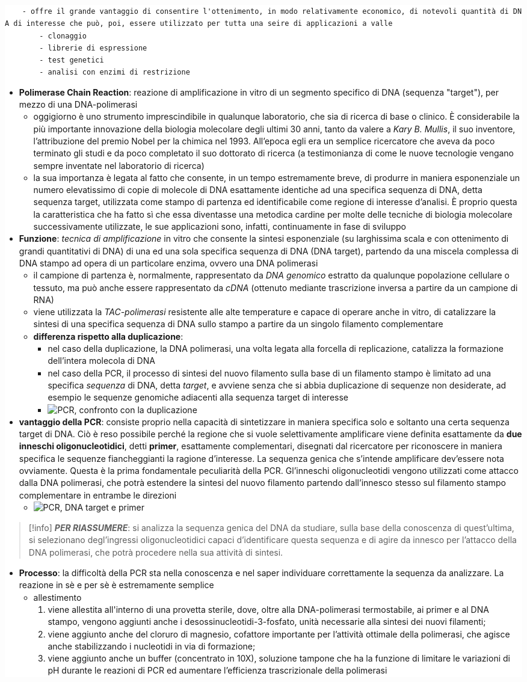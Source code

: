 		- offre il grande vantaggio di consentire l'ottenimento, in modo relativamente economico, di notevoli quantità di DNA di interesse che può, poi, essere utilizzato per tutta una seire di applicazioni a valle
			- clonaggio
			- librerie di espressione
			- test genetici
			- analisi con enzimi di restrizione
- **Polimerase Chain Reaction**: reazione di amplificazione in vitro di un segmento specifico di DNA (sequenza "target"), per mezzo di una DNA-polimerasi
	- oggigiorno è uno strumento imprescindibile in qualunque laboratorio, che sia di ricerca di base o clinico. È considerabile la più importante innovazione della biologia molecolare degli ultimi 30 anni, tanto da valere a *Kary B. Mullis*, il suo inventore, l’attribuzione del premio Nobel per la chimica nel 1993. All’epoca egli era un semplice ricercatore che aveva da poco terminato gli studi e da poco completato il suo dottorato di ricerca (a testimonianza di come le nuove tecnologie vengano sempre inventate nel laboratorio di ricerca)
	- la sua importanza è legata al fatto che consente, in un tempo estremamente breve, di produrre in maniera esponenziale un numero elevatissimo di copie di molecole di DNA esattamente identiche ad una specifica sequenza di DNA, detta sequenza target, utilizzata come stampo di partenza ed identificabile come regione di interesse d’analisi. È proprio questa la caratteristica che ha fatto sì che essa diventasse una metodica cardine per molte delle tecniche di biologia molecolare successivamente utilizzate, le sue applicazioni sono, infatti, continuamente in fase di sviluppo
- **Funzione**: *tecnica di amplificazione* in vitro che consente la sintesi esponenziale (su larghissima scala e con ottenimento di grandi quantitativi di DNA) di una ed una sola specifica sequenza di DNA (DNA target), partendo da una miscela complessa di DNA stampo ad opera di un particolare enzima, ovvero una DNA polimerasi
	- il campione di partenza è, normalmente, rappresentato da *DNA genomico* estratto da qualunque popolazione cellulare o tessuto, ma può anche essere rappresentato da *cDNA* (ottenuto mediante trascrizione inversa a partire da un campione di RNA)
	- viene utilizzata la *TAC-polimerasi* resistente alle alte temperature e capace di operare anche in vitro, di catalizzare la sintesi di una specifica sequenza di DNA sullo stampo a partire da un singolo filamento complementare
	- **differenza rispetto alla duplicazione**:
		- nel caso della duplicazione, la DNA polimerasi, una volta legata alla forcella di replicazione, catalizza la formazione dell’intera molecola di DNA
		- nel caso della PCR, il processo di sintesi del nuovo filamento sulla base di un filamento stampo è limitato ad una specifica *sequenza* di DNA, detta *target*, e avviene senza che si abbia duplicazione di sequenze non desiderate, ad esempio le sequenze genomiche adiacenti alla sequenza target di interesse
		- ![PCR, confronto con la duplicazione](https://i.imgur.com/EyM7UXB.png)
- **vantaggio della PCR**: consiste proprio nella capacità di sintetizzare in maniera specifica solo e soltanto una certa sequenza target di DNA. Ciò è reso possibile perché la regione che si vuole selettivamente amplificare viene definita esattamente da **due inneschi oligonucleotidici**, detti **primer**, esattamente complementari, disegnati dal ricercatore per riconoscere in maniera specifica le sequenze fiancheggianti la ragione d’interesse. La sequenza genica che s’intende amplificare dev’essere nota ovviamente. Questa è la prima fondamentale peculiarità della PCR. Gl’inneschi oligonucleotidi vengono utilizzati come attacco dalla DNA polimerasi, che potrà estendere la sintesi del nuovo filamento partendo dall’innesco stesso sul filamento stampo complementare in entrambe le direzioni
	- ![PCR, DNA target e primer](https://i.imgur.com/BQ5nR5v.png)
>[!info]
>***PER RIASSUMERE***: si analizza la sequenza genica del DNA da studiare, sulla base della conoscenza di quest’ultima, si selezionano degl’ingressi oligonucleotidici capaci d’identificare questa sequenza e di agire da innesco per l’attacco della DNA polimerasi, che potrà procedere nella sua attività di sintesi.
- **Processo**: la difficoltà della PCR sta nella conoscenza e nel saper individuare correttamente la sequenza da analizzare. La reazione in sè e per sè è estremamente semplice
	- allestimento
		1. viene allestita all'interno di una provetta sterile, dove, oltre alla DNA-polimerasi termostabile, ai primer e al DNA stampo, vengono aggiunti anche i desossinucleotidi-3-fosfato, unità necessarie alla sintesi dei nuovi filamenti;
		2. viene aggiunto anche del cloruro di magnesio, cofattore importante per l’attività ottimale della polimerasi, che agisce anche stabilizzando i nucleotidi in via di formazione;
		3. viene aggiunto anche un buffer (concentrato in 10X), soluzione tampone che ha la funzione di limitare le variazioni di pH durante le reazioni di PCR ed aumentare l’efficienza trascrizionale della polimerasi